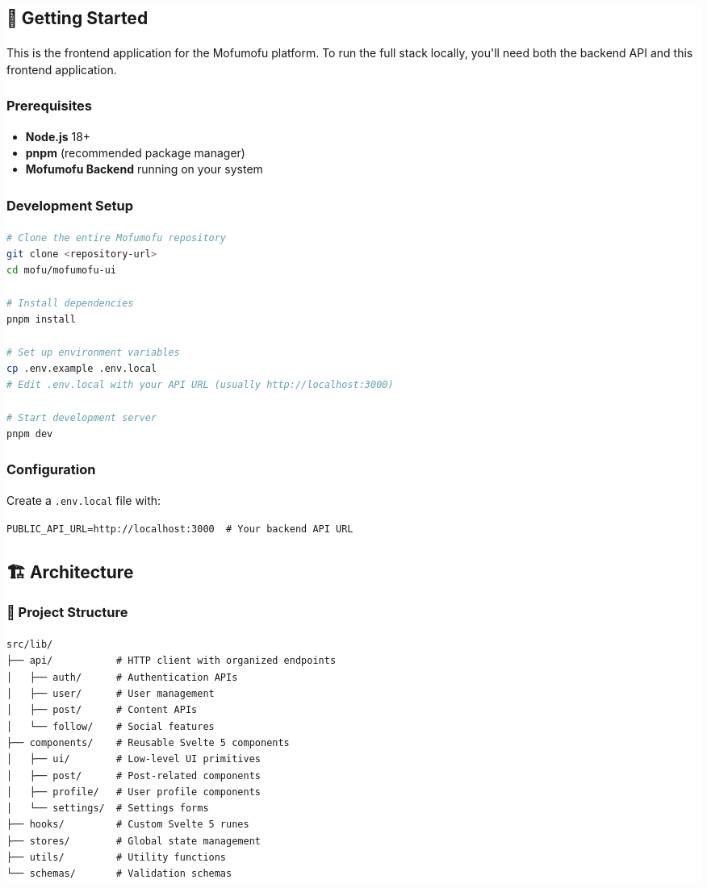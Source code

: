 ## 🚀 Getting Started

This is the frontend application for the Mofumofu platform. To run the full stack locally, you'll need both the backend API and this frontend application.

### Prerequisites

- **Node.js** 18+
- **pnpm** (recommended package manager)
- **Mofumofu Backend** running on your system

### Development Setup

```bash
# Clone the entire Mofumofu repository
git clone <repository-url>
cd mofu/mofumofu-ui

# Install dependencies
pnpm install

# Set up environment variables
cp .env.example .env.local
# Edit .env.local with your API URL (usually http://localhost:3000)

# Start development server
pnpm dev
```

### Configuration

Create a `.env.local` file with:

```env
PUBLIC_API_URL=http://localhost:3000  # Your backend API URL
```

## 🏗️ Architecture

### 📁 Project Structure

```
src/lib/
├── api/           # HTTP client with organized endpoints
│   ├── auth/      # Authentication APIs
│   ├── user/      # User management
│   ├── post/      # Content APIs
│   └── follow/    # Social features
├── components/    # Reusable Svelte 5 components
│   ├── ui/        # Low-level UI primitives
│   ├── post/      # Post-related components
│   ├── profile/   # User profile components
│   └── settings/  # Settings forms
├── hooks/         # Custom Svelte 5 runes
├── stores/        # Global state management
├── utils/         # Utility functions
└── schemas/       # Validation schemas
```
